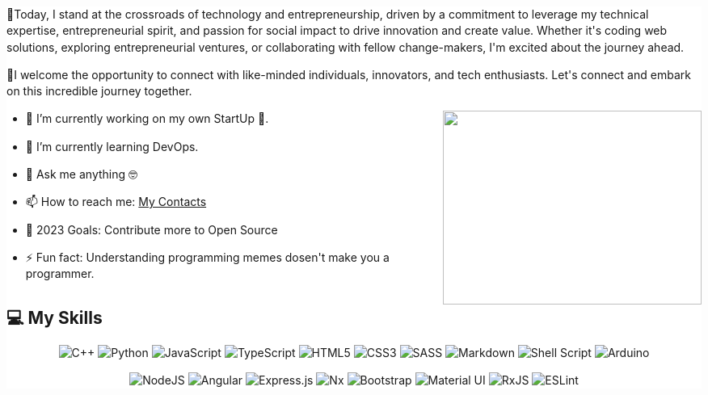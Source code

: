 🌟Today, I stand at the crossroads of technology and entrepreneurship, driven by a commitment to leverage my technical expertise, entrepreneurial spirit, and passion for social impact to drive innovation and create value. Whether it's coding web solutions, exploring entrepreneurial ventures, or collaborating with fellow change-makers, I'm excited about the journey ahead.

🤝I welcome the opportunity to connect with like-minded individuals, innovators, and tech enthusiasts. Let's connect and embark on this incredible journey together.

  <img align="right" height="240px" width="320px" src="https://i.pinimg.com/originals/e4/26/70/e426702edf874b181aced1e2fa5c6cde.gif"/>

- 🚀 I’m currently working on my own StartUp 🤫.

- 🌱 I’m currently learning DevOps.

- 💬 Ask me anything 🤓

- 📫 How to reach me: [My Contacts](#-contact-me)

- 🥅 2023 Goals: Contribute more to Open Source

- ⚡ Fun fact: Understanding programming memes dosen't make you a programmer.  

## 💻 My Skills

<p align="center">


  <img alt="C++" src="https://img.shields.io/badge/c++-%2300599C.svg?style=for-the-badge&logo=c%2B%2B&logoColor=white"/>
  <img alt="Python" src="https://img.shields.io/badge/python-306998.svg?style=for-the-badge&logo=python&logoColor=white"/>
  <img alt="JavaScript" src="https://img.shields.io/badge/javascript-%23323330.svg?style=for-the-badge&logo=javascript&logoColor=%23F7DF1E"/>
  <img alt="TypeScript" src="https://img.shields.io/badge/typescript-%23007ACC.svg?style=for-the-badge&logo=typescript&logoColor=white"/>
  <img alt="HTML5" src="https://img.shields.io/badge/html5-%23E34F26.svg?style=for-the-badge&logo=html5&logoColor=white"/>
  <img alt="CSS3" src="https://img.shields.io/badge/css3-%231572B6.svg?style=for-the-badge&logo=css3&logoColor=white"/>
  <img alt="SASS" src="https://img.shields.io/badge/SASS-hotpink.svg?style=for-the-badge&logo=SASS&logoColor=white"/>
  <img alt="Markdown" src="https://img.shields.io/badge/markdown-%23000000.svg?style=for-the-badge&logo=markdown&logoColor=white"/>
  <img alt="Shell Script" src="https://img.shields.io/badge/shell_script-%23121011.svg?style=for-the-badge&logo=gnu-bash&logoColor=white"/>
  <img alt="Arduino" src="https://img.shields.io/badge/-Arduino-00979D?style=for-the-badge&logo=Arduino&logoColor=white"/>
</p>

<p align="center">

  <img alt="NodeJS" src="https://img.shields.io/badge/node.js-%2343853D.svg?style=for-the-badge&logo=nodedotjs&logoColor=white"/>
  <img alt="Angular" src="https://img.shields.io/badge/angular-%23DD0031.svg?style=for-the-badge&logo=angular&logoColor=white"/>
  <img alt="Express.js" src="https://img.shields.io/badge/express.js-%23404d59.svg?style=for-the-badge&logo=express&logoColor=%2361DAFB"/>
  <img alt="Nx" src="https://img.shields.io/badge/Nx-143157.svg?style=for-the-badge&logo=nx&logoColor=%FFFFFF"/>
  <img alt="Bootstrap" src="https://img.shields.io/badge/bootstrap-%23563D7C.svg?style=for-the-badge&logo=bootstrap&logoColor=white"/>
  <img alt="Material UI" src="https://img.shields.io/badge/materialui-%230081CB.svg?style=for-the-badge&logo=material-ui&logoColor=white"/>
  <img alt="RxJS" src="https://img.shields.io/badge/rxjs-%23B7178C.svg?style=for-the-badge&logo=reactivex&logoColor=white" />
  <img alt="ESLint" src="https://img.shields.io/badge/ESLint-4B3263?style=for-the-badge&logo=eslint&logoColor=white"/>
